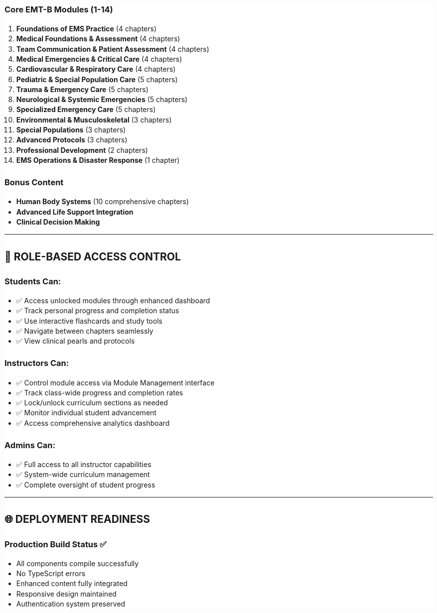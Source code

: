 ### **Core EMT-B Modules (1-14)**
1. **Foundations of EMS Practice** (4 chapters)
2. **Medical Foundations & Assessment** (4 chapters)  
3. **Team Communication & Patient Assessment** (4 chapters)
4. **Medical Emergencies & Critical Care** (4 chapters)
5. **Cardiovascular & Respiratory Care** (4 chapters)
6. **Pediatric & Special Population Care** (5 chapters)
7. **Trauma & Emergency Care** (5 chapters)
8. **Neurological & Systemic Emergencies** (5 chapters)
9. **Specialized Emergency Care** (5 chapters)
10. **Environmental & Musculoskeletal** (3 chapters)
11. **Special Populations** (3 chapters)
12. **Advanced Protocols** (3 chapters)
13. **Professional Development** (2 chapters)
14. **EMS Operations & Disaster Response** (1 chapter)

### **Bonus Content**
- **Human Body Systems** (10 comprehensive chapters)
- **Advanced Life Support Integration**
- **Clinical Decision Making**

---

## 👥 **ROLE-BASED ACCESS CONTROL**

### **Students Can:**
- ✅ Access unlocked modules through enhanced dashboard
- ✅ Track personal progress and completion status
- ✅ Use interactive flashcards and study tools
- ✅ Navigate between chapters seamlessly
- ✅ View clinical pearls and protocols

### **Instructors Can:**
- ✅ Control module access via Module Management interface
- ✅ Track class-wide progress and completion rates
- ✅ Lock/unlock curriculum sections as needed
- ✅ Monitor individual student advancement
- ✅ Access comprehensive analytics dashboard

### **Admins Can:**
- ✅ Full access to all instructor capabilities
- ✅ System-wide curriculum management
- ✅ Complete oversight of student progress

---

## 🌐 **DEPLOYMENT READINESS**

### **Production Build Status** ✅
- All components compile successfully
- No TypeScript errors
- Enhanced content fully integrated
- Responsive design maintained
- Authentication system preserved
